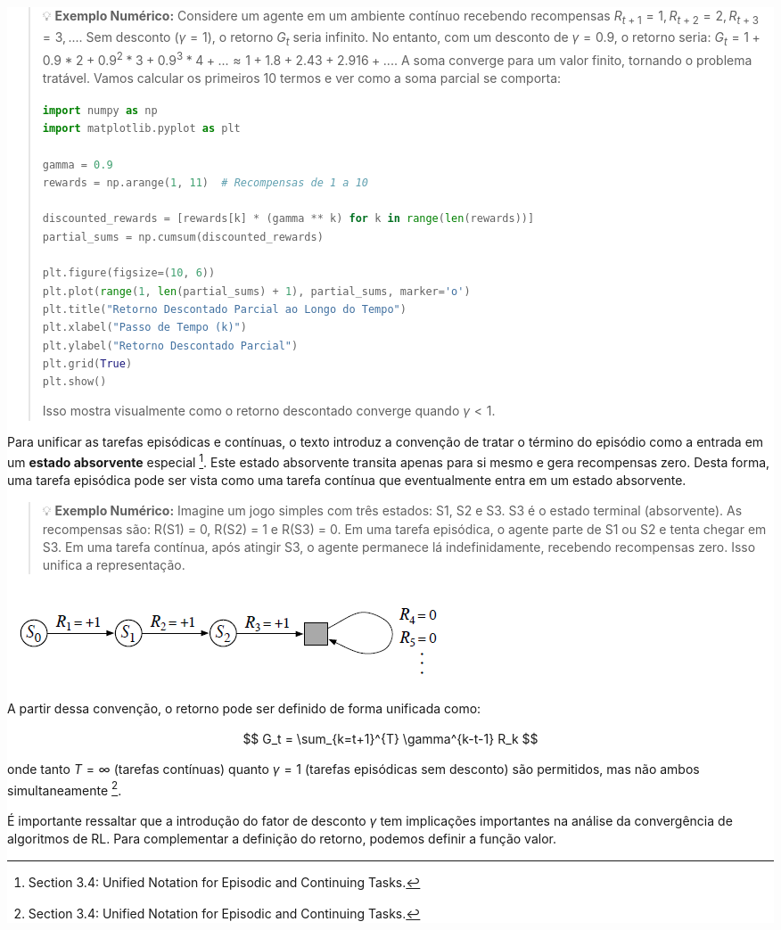 > 💡 **Exemplo Numérico:** Considere um agente em um ambiente contínuo recebendo recompensas $R_{t+1} = 1, R_{t+2} = 2, R_{t+3} = 3,...$. Sem desconto ($\gamma = 1$), o retorno $G_t$ seria infinito. No entanto, com um desconto de $\gamma = 0.9$, o retorno seria:
> $G_t = 1 + 0.9 * 2 + 0.9^2 * 3 + 0.9^3 * 4 + ... \approx 1 + 1.8 + 2.43 + 2.916 + ...$.
> A soma converge para um valor finito, tornando o problema tratável.  Vamos calcular os primeiros 10 termos e ver como a soma parcial se comporta:
> ```python
> import numpy as np
> import matplotlib.pyplot as plt
>
> gamma = 0.9
> rewards = np.arange(1, 11)  # Recompensas de 1 a 10
>
> discounted_rewards = [rewards[k] * (gamma ** k) for k in range(len(rewards))]
> partial_sums = np.cumsum(discounted_rewards)
>
> plt.figure(figsize=(10, 6))
> plt.plot(range(1, len(partial_sums) + 1), partial_sums, marker='o')
> plt.title("Retorno Descontado Parcial ao Longo do Tempo")
> plt.xlabel("Passo de Tempo (k)")
> plt.ylabel("Retorno Descontado Parcial")
> plt.grid(True)
> plt.show()
> ```
> Isso mostra visualmente como o retorno descontado converge quando $\gamma < 1$.

Para unificar as tarefas episódicas e contínuas, o texto introduz a convenção de tratar o término do episódio como a entrada em um **estado absorvente** especial [^4]. Este estado absorvente transita apenas para si mesmo e gera recompensas zero. Desta forma, uma tarefa episódica pode ser vista como uma tarefa contínua que eventualmente entra em um estado absorvente.

> 💡 **Exemplo Numérico:** Imagine um jogo simples com três estados: S1, S2 e S3. S3 é o estado terminal (absorvente). As recompensas são: R(S1) = 0, R(S2) = 1 e R(S3) = 0. Em uma tarefa episódica, o agente parte de S1 ou S2 e tenta chegar em S3. Em uma tarefa contínua, após atingir S3, o agente permanece lá indefinidamente, recebendo recompensas zero. Isso unifica a representação.

![Diagrama de transição de estados ilustrando um MDP com um estado terminal absorvente.](./../images/image9.png)

A partir dessa convenção, o retorno pode ser definido de forma unificada como:

$$
G_t = \sum_{k=t+1}^{T} \gamma^{k-t-1} R_k
$$

onde tanto $T = \infty$ (tarefas contínuas) quanto $\gamma = 1$ (tarefas episódicas sem desconto) são permitidos, mas não ambos simultaneamente [^4].

É importante ressaltar que a introdução do fator de desconto $\gamma$ tem implicações importantes na análise da convergência de algoritmos de RL. Para complementar a definição do retorno, podemos definir a função valor.


[^1]: Chapter 3: Finite Markov Decision Processes.
[^2]: Section 3.1: The Agent-Environment Interface.
[^3]: Section 3.3: Returns and Episodes.
[^4]: Section 3.4: Unified Notation for Episodic and Continuing Tasks.
[^5]: Section 3.8: Summary.